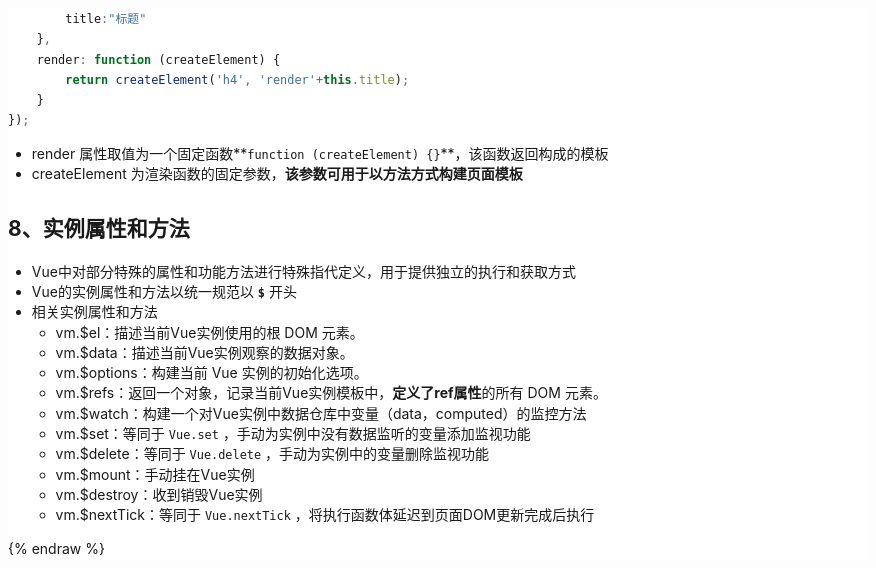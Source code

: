   ```js
          title:"标题"
      },
      render: function (createElement) {
          return createElement('h4', 'render'+this.title);
      }
  });
  ```
  + render 属性取值为一个固定函数**`function (createElement) {}`**，该函数返回构成的模板
  + createElement 为渲染函数的固定参数，**该参数可用于以方法方式构建页面模板**

## 8、实例属性和方法

+ Vue中对部分特殊的属性和功能方法进行特殊指代定义，用于提供独立的执行和获取方式
+ Vue的实例属性和方法以统一规范以 **`$`** 开头
+ 相关实例属性和方法 
  + vm.$el：描述当前Vue实例使用的根 DOM 元素。
  + vm.$data：描述当前Vue实例观察的数据对象。
  + vm.$options：构建当前 Vue 实例的初始化选项。
  + vm.$refs：返回一个对象，记录当前Vue实例模板中，**定义了ref属性**的所有 DOM 元素。
  + vm.$watch：构建一个对Vue实例中数据仓库中变量（data，computed）的监控方法
  + vm.$set：等同于 `Vue.set` ，手动为实例中没有数据监听的变量添加监视功能
  + vm.$delete：等同于 `Vue.delete` ，手动为实例中的变量删除监视功能
  + vm.$mount：手动挂在Vue实例
  + vm.$destroy：收到销毁Vue实例
  + vm.$nextTick：等同于 `Vue.nextTick` ，将执行函数体延迟到页面DOM更新完成后执行

{% endraw %}




















